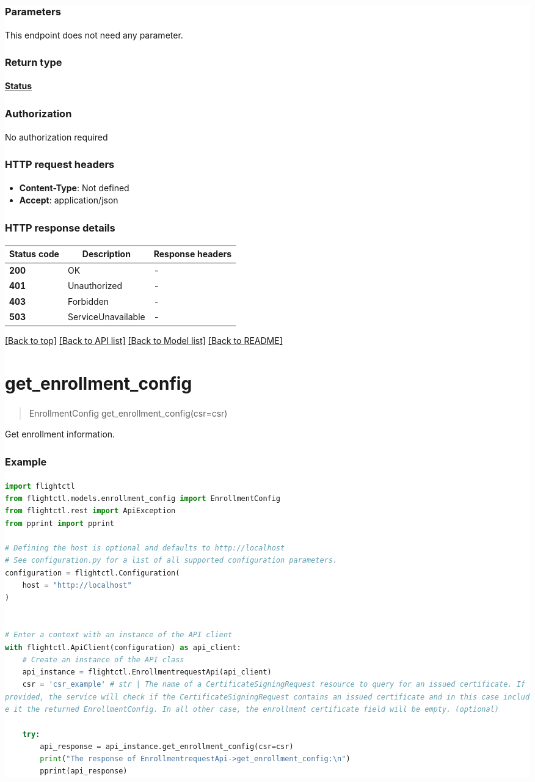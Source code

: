 

### Parameters

This endpoint does not need any parameter.

### Return type

[**Status**](Status.md)

### Authorization

No authorization required

### HTTP request headers

 - **Content-Type**: Not defined
 - **Accept**: application/json

### HTTP response details

| Status code | Description | Response headers |
|-------------|-------------|------------------|
**200** | OK |  -  |
**401** | Unauthorized |  -  |
**403** | Forbidden |  -  |
**503** | ServiceUnavailable |  -  |

[[Back to top]](#) [[Back to API list]](../README.md#documentation-for-api-endpoints) [[Back to Model list]](../README.md#documentation-for-models) [[Back to README]](../README.md)

# **get_enrollment_config**
> EnrollmentConfig get_enrollment_config(csr=csr)



Get enrollment information.

### Example


```python
import flightctl
from flightctl.models.enrollment_config import EnrollmentConfig
from flightctl.rest import ApiException
from pprint import pprint

# Defining the host is optional and defaults to http://localhost
# See configuration.py for a list of all supported configuration parameters.
configuration = flightctl.Configuration(
    host = "http://localhost"
)


# Enter a context with an instance of the API client
with flightctl.ApiClient(configuration) as api_client:
    # Create an instance of the API class
    api_instance = flightctl.EnrollmentrequestApi(api_client)
    csr = 'csr_example' # str | The name of a CertificateSigningRequest resource to query for an issued certificate. If provided, the service will check if the CertificateSigningRequest contains an issued certificate and in this case include it the returned EnrollmentConfig. In all other case, the enrollment certificate field will be empty. (optional)

    try:
        api_response = api_instance.get_enrollment_config(csr=csr)
        print("The response of EnrollmentrequestApi->get_enrollment_config:\n")
        pprint(api_response)
```